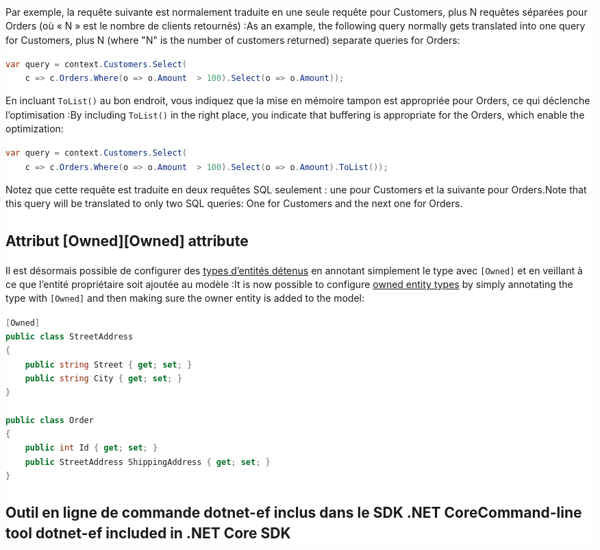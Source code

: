 <span data-ttu-id="dd2a4-157">Par exemple, la requête suivante est normalement traduite en une seule requête pour Customers, plus N requêtes séparées pour Orders (où « N » est le nombre de clients retournés) :</span><span class="sxs-lookup"><span data-stu-id="dd2a4-157">As an example, the following query normally gets translated into one query for Customers, plus N (where "N" is the number of customers returned) separate queries for Orders:</span></span>

``` csharp
var query = context.Customers.Select(
    c => c.Orders.Where(o => o.Amount  > 100).Select(o => o.Amount));
```

<span data-ttu-id="dd2a4-158">En incluant `ToList()` au bon endroit, vous indiquez que la mise en mémoire tampon est appropriée pour Orders, ce qui déclenche l’optimisation :</span><span class="sxs-lookup"><span data-stu-id="dd2a4-158">By including `ToList()` in the right place, you indicate that buffering is appropriate for the Orders, which enable the optimization:</span></span>

``` csharp
var query = context.Customers.Select(
    c => c.Orders.Where(o => o.Amount  > 100).Select(o => o.Amount).ToList());
```

<span data-ttu-id="dd2a4-159">Notez que cette requête est traduite en deux requêtes SQL seulement : une pour Customers et la suivante pour Orders.</span><span class="sxs-lookup"><span data-stu-id="dd2a4-159">Note that this query will be translated to only two SQL queries: One for Customers and the next one for Orders.</span></span>

## <a name="owned-attribute"></a><span data-ttu-id="dd2a4-160">Attribut [Owned]</span><span class="sxs-lookup"><span data-stu-id="dd2a4-160">[Owned] attribute</span></span>

<span data-ttu-id="dd2a4-161">Il est désormais possible de configurer des [types d’entités détenus](xref:core/modeling/owned-entities) en annotant simplement le type avec `[Owned]` et en veillant à ce que l’entité propriétaire soit ajoutée au modèle :</span><span class="sxs-lookup"><span data-stu-id="dd2a4-161">It is now possible to configure [owned entity types](xref:core/modeling/owned-entities) by simply annotating the type with `[Owned]` and then making sure the owner entity is added to the model:</span></span>

``` csharp
[Owned]
public class StreetAddress
{
    public string Street { get; set; }
    public string City { get; set; }
}

public class Order
{
    public int Id { get; set; }
    public StreetAddress ShippingAddress { get; set; }
}
```

## <a name="command-line-tool-dotnet-ef-included-in-net-core-sdk"></a><span data-ttu-id="dd2a4-162">Outil en ligne de commande dotnet-ef inclus dans le SDK .NET Core</span><span class="sxs-lookup"><span data-stu-id="dd2a4-162">Command-line tool dotnet-ef included in .NET Core SDK</span></span>
